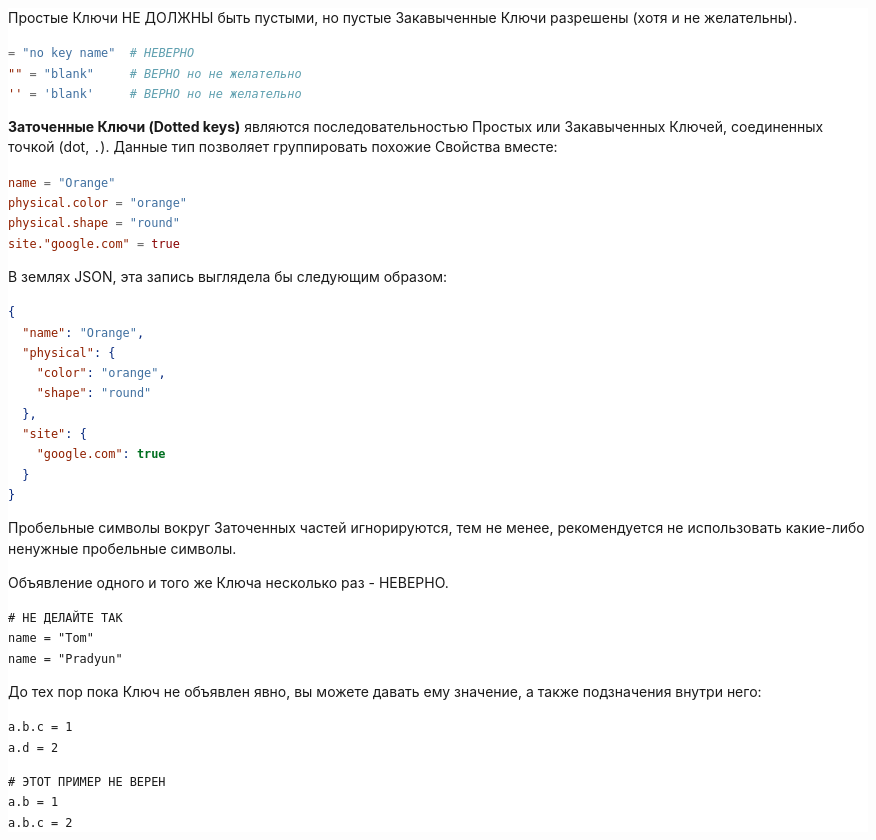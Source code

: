 Простые Ключи НЕ ДОЛЖНЫ быть пустыми, но пустые Закавыченные Ключи разрешены
(хотя и не желательны).

```toml
= "no key name"  # НЕВЕРНО
"" = "blank"     # ВЕРНО но не желательно
'' = 'blank'     # ВЕРНО но не желательно
```

**Заточенные Ключи (Dotted keys)** являются последовательностью Простых или
Закавыченных Ключей, соединенных точкой (dot, `.`). Данные тип позволяет
группировать похожие Свойства вместе:

```toml
name = "Orange"
physical.color = "orange"
physical.shape = "round"
site."google.com" = true
```

В землях JSON, эта запись выглядела бы следующим образом:

```json
{
  "name": "Orange",
  "physical": {
    "color": "orange",
    "shape": "round"
  },
  "site": {
    "google.com": true
  }
}
```

Пробельные символы вокруг Заточенных частей игнорируются, тем не менее,
рекомендуется не использовать какие-либо ненужные пробельные символы.

Объявление одного и того же Ключа несколько раз - НЕВЕРНО.

```
# НЕ ДЕЛАЙТЕ ТАК
name = "Tom"
name = "Pradyun"
```

До тех пор пока Ключ не объявлен явно, вы можете давать ему значение, а также
подзначения внутри него:

```
a.b.c = 1
a.d = 2
```

```
# ЭТОТ ПРИМЕР НЕ ВЕРЕН
a.b = 1
a.b.c = 2
```
